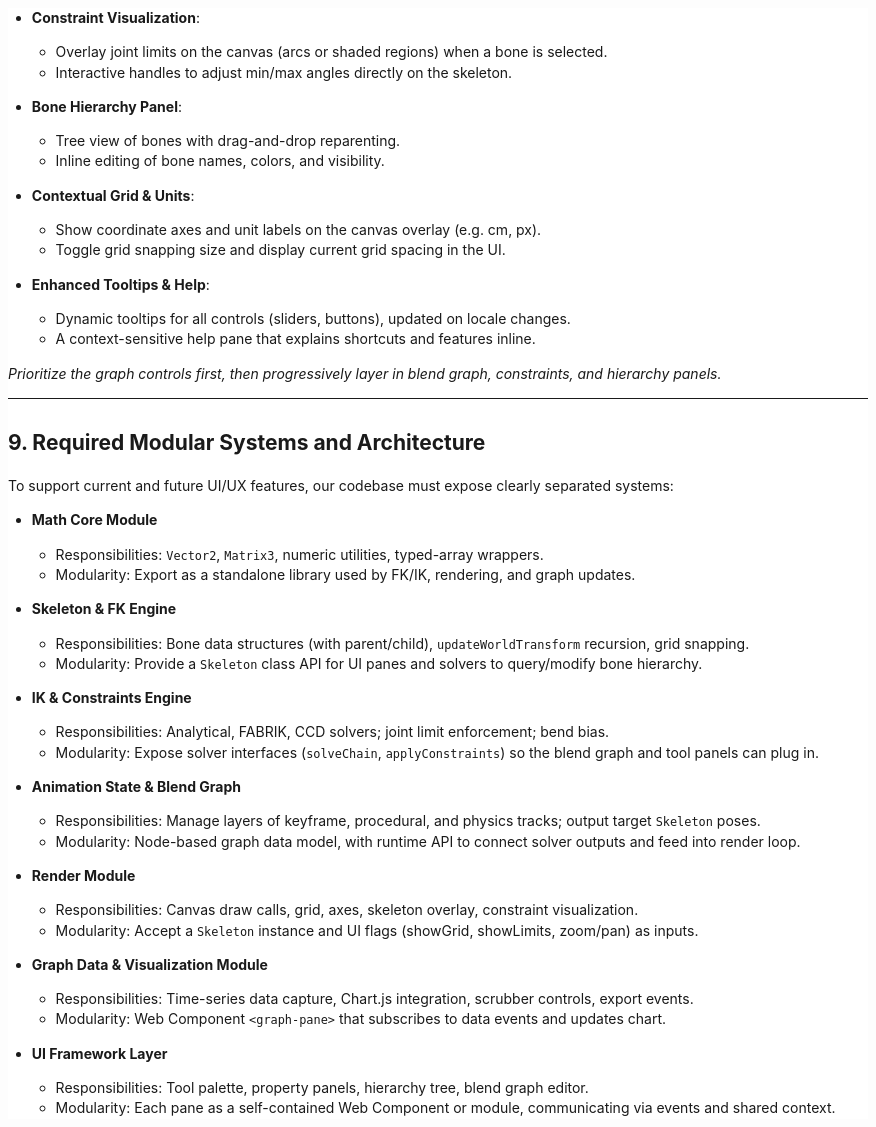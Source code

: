 - **Constraint Visualization**:
  - Overlay joint limits on the canvas (arcs or shaded regions) when a bone is selected.
  - Interactive handles to adjust min/max angles directly on the skeleton.

- **Bone Hierarchy Panel**:
  - Tree view of bones with drag-and-drop reparenting.
  - Inline editing of bone names, colors, and visibility.

- **Contextual Grid & Units**:
  - Show coordinate axes and unit labels on the canvas overlay (e.g. cm, px).
  - Toggle grid snapping size and display current grid spacing in the UI.

- **Enhanced Tooltips & Help**:
  - Dynamic tooltips for all controls (sliders, buttons), updated on locale changes.
  - A context-sensitive help pane that explains shortcuts and features inline.

*Prioritize the graph controls first, then progressively layer in blend graph, constraints, and hierarchy panels.*

---

## 9. Required Modular Systems and Architecture

To support current and future UI/UX features, our codebase must expose clearly separated systems:

- **Math Core Module**
  - Responsibilities: `Vector2`, `Matrix3`, numeric utilities, typed-array wrappers.
  - Modularity: Export as a standalone library used by FK/IK, rendering, and graph updates.

- **Skeleton & FK Engine**
  - Responsibilities: Bone data structures (with parent/child), `updateWorldTransform` recursion, grid snapping.
  - Modularity: Provide a `Skeleton` class API for UI panes and solvers to query/modify bone hierarchy.

- **IK & Constraints Engine**
  - Responsibilities: Analytical, FABRIK, CCD solvers; joint limit enforcement; bend bias.
  - Modularity: Expose solver interfaces (`solveChain`, `applyConstraints`) so the blend graph and tool panels can plug in.

- **Animation State & Blend Graph**
  - Responsibilities: Manage layers of keyframe, procedural, and physics tracks; output target `Skeleton` poses.
  - Modularity: Node-based graph data model, with runtime API to connect solver outputs and feed into render loop.

- **Render Module**
  - Responsibilities: Canvas draw calls, grid, axes, skeleton overlay, constraint visualization.
  - Modularity: Accept a `Skeleton` instance and UI flags (showGrid, showLimits, zoom/pan) as inputs.

- **Graph Data & Visualization Module**
  - Responsibilities: Time-series data capture, Chart.js integration, scrubber controls, export events.
  - Modularity: Web Component `<graph-pane>` that subscribes to data events and updates chart.

- **UI Framework Layer**
  - Responsibilities: Tool palette, property panels, hierarchy tree, blend graph editor.
  - Modularity: Each pane as a self-contained Web Component or module, communicating via events and shared context.
